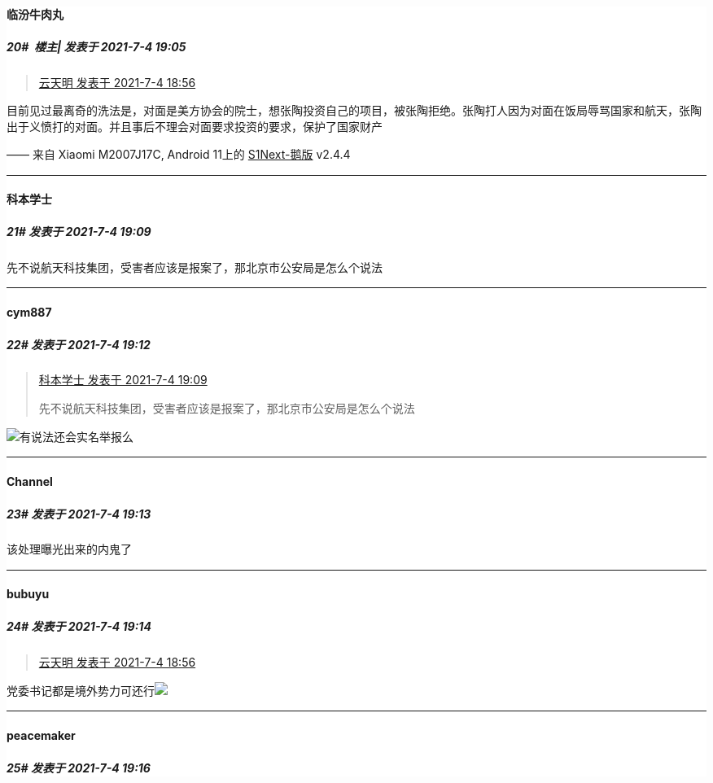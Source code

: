 ####  临汾牛肉丸  
##### 20#         楼主| 发表于 2021-7-4 19:05


<blockquote><a href="httphttps://bbs.saraba1st.com/2b/forum.php?mod=redirect&amp;goto=findpost&amp;pid=51838533&amp;ptid=2013531" target="_blank">云天明 发表于 2021-7-4 18:56</a></blockquote>
目前见过最离奇的洗法是，对面是美方协会的院士，想张陶投资自己的项目，被张陶拒绝。张陶打人因为对面在饭局辱骂国家和航天，张陶出于义愤打的对面。并且事后不理会对面要求投资的要求，保护了国家财产

—— 来自 Xiaomi M2007J17C, Android 11上的 [S1Next-鹅版](https://github.com/ykrank/S1-Next/releases) v2.4.4


*****

####  科本学士  
##### 21#       发表于 2021-7-4 19:09


先不说航天科技集团，受害者应该是报案了，那北京市公安局是怎么个说法


*****

####  cym887  
##### 22#       发表于 2021-7-4 19:12


<blockquote><a href="httphttps://bbs.saraba1st.com/2b/forum.php?mod=redirect&amp;goto=findpost&amp;pid=51838655&amp;ptid=2013531" target="_blank">科本学士 发表于 2021-7-4 19:09</a>

先不说航天科技集团，受害者应该是报案了，那北京市公安局是怎么个说法</blockquote>
<img src="https://static.saraba1st.com/image/smiley/face2017/026.png" referrerpolicy="no-referrer">有说法还会实名举报么


*****

####  Channel  
##### 23#       发表于 2021-7-4 19:13


该处理曝光出来的内鬼了


*****

####  bubuyu  
##### 24#       发表于 2021-7-4 19:14


<blockquote><a href="httphttps://bbs.saraba1st.com/2b/forum.php?mod=redirect&amp;goto=findpost&amp;pid=51838533&amp;ptid=2013531" target="_blank">云天明 发表于 2021-7-4 18:56</a></blockquote>
党委书记都是境外势力可还行<img src="https://static.saraba1st.com/image/smiley/face2017/067.png" referrerpolicy="no-referrer">


*****

####  peacemaker  
##### 25#       发表于 2021-7-4 19:16
